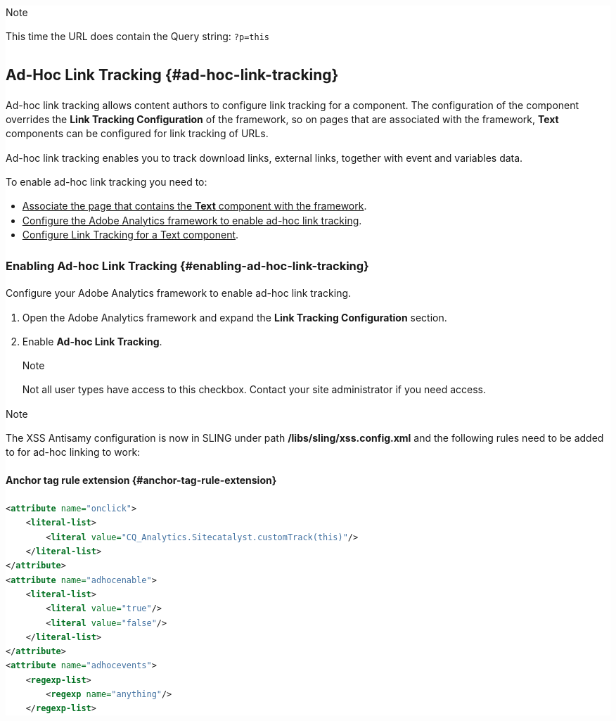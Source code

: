 

>[!NOTE]
>
>This time the URL does contain the Query string: `?p=this`









## Ad-Hoc Link Tracking {#ad-hoc-link-tracking}

Ad-hoc link tracking allows content authors to configure link tracking for a component. The configuration of the component overrides the **Link Tracking Configuration** of the framework, so on pages that are associated with the framework, **Text** components can be configured for link tracking of URLs.

Ad-hoc link tracking enables you to track download links, external links, together with event and variables data.

To enable ad-hoc link tracking you need to:

* [Associate the page that contains the **Text** component with the framework](../../administering/using/adobeanalytics-connect.md#associatingapagewithaadobeanalyticsframework).
* [Configure the Adobe Analytics framework to enable ad-hoc link tracking](#enablingadhoclinktracking).
* [Configure Link Tracking for a Text component](#configuringlinktrackingforatextcomponent).



### Enabling Ad-hoc Link Tracking {#enabling-ad-hoc-link-tracking}



Configure your Adobe Analytics framework to enable ad-hoc link tracking.

1. Open the Adobe Analytics framework and expand the **Link Tracking Configuration** section.  

1. Enable **Ad-hoc Link Tracking**.

   >[!NOTE]
   >
   >Not all user types have access to this checkbox. Contact your site administrator if you need access.



>[!NOTE]
>
>The XSS Antisamy configuration is now in SLING under path **/libs/sling/xss.config.xml** and the following rules need to be added to for ad-hoc linking to work:

#### Anchor tag rule extension {#anchor-tag-rule-extension}

```xml
<attribute name="onclick">
    <literal-list>
        <literal value="CQ_Analytics.Sitecatalyst.customTrack(this)"/>
    </literal-list>
</attribute>
<attribute name="adhocenable">
    <literal-list>
        <literal value="true"/>
        <literal value="false"/>
    </literal-list>
</attribute>
<attribute name="adhocevents">
    <regexp-list>
        <regexp name="anything"/>
    </regexp-list>
```